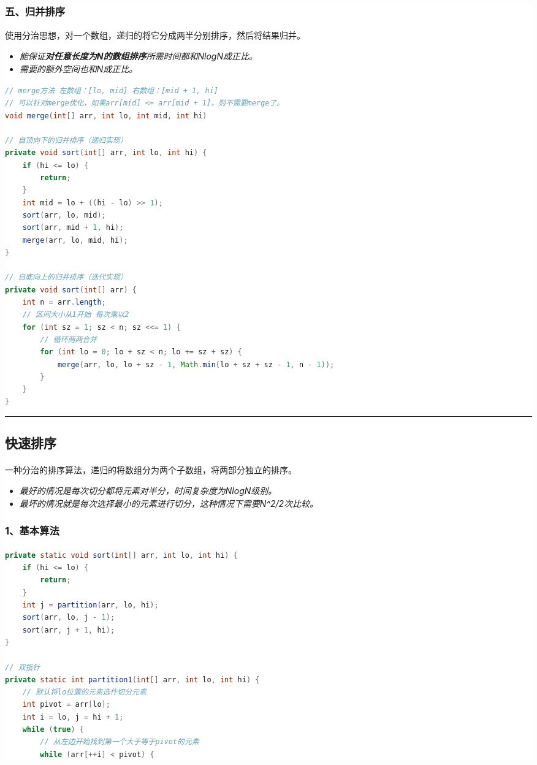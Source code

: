 ### 五、归并排序

使用分治思想，对一个数组，递归的将它分成两半分别排序，然后将结果归并。

- *能保证**对任意长度为N的数组排序**所需时间都和NlogN成正比。*
- *需要的额外空间也和N成正比。*

```java
// merge方法 左数组：[lo, mid] 右数组：[mid + 1, hi]
// 可以针对merge优化，如果arr[mid] <= arr[mid + 1]，则不需要merge了。
void merge(int[] arr, int lo, int mid, int hi)

// 自顶向下的归并排序（递归实现）
private void sort(int[] arr, int lo, int hi) {
    if (hi <= lo) {
        return;
    }
    int mid = lo + ((hi - lo) >> 1);
    sort(arr, lo, mid);
    sort(arr, mid + 1, hi);
	merge(arr, lo, mid, hi);
}

// 自底向上的归并排序（迭代实现）
private void sort(int[] arr) {
    int n = arr.length;
	// 区间大小从1开始 每次乘以2
    for (int sz = 1; sz < n; sz <<= 1) {
		// 循环两两合并
        for (int lo = 0; lo + sz < n; lo += sz + sz) {
            merge(arr, lo, lo + sz - 1, Math.min(lo + sz + sz - 1, n - 1));
        }
    }
}
```

***

## 快速排序

一种分治的排序算法，递归的将数组分为两个子数组，将两部分独立的排序。

- *最好的情况是每次切分都将元素对半分，时间复杂度为NlogN级别。*
- *最坏的情况就是每次选择最小的元素进行切分，这种情况下需要N^2/2次比较。*

### 1、基本算法

```java
private static void sort(int[] arr, int lo, int hi) {
    if (hi <= lo) {
        return;
    }
    int j = partition(arr, lo, hi);
    sort(arr, lo, j - 1);
    sort(arr, j + 1, hi);
}

// 双指针
private static int partition1(int[] arr, int lo, int hi) {
    // 默认将lo位置的元素选作切分元素
    int pivot = arr[lo];
    int i = lo, j = hi + 1;
    while (true) {
        // 从左边开始找到第一个大于等于pivot的元素
        while (arr[++i] < pivot) {
```